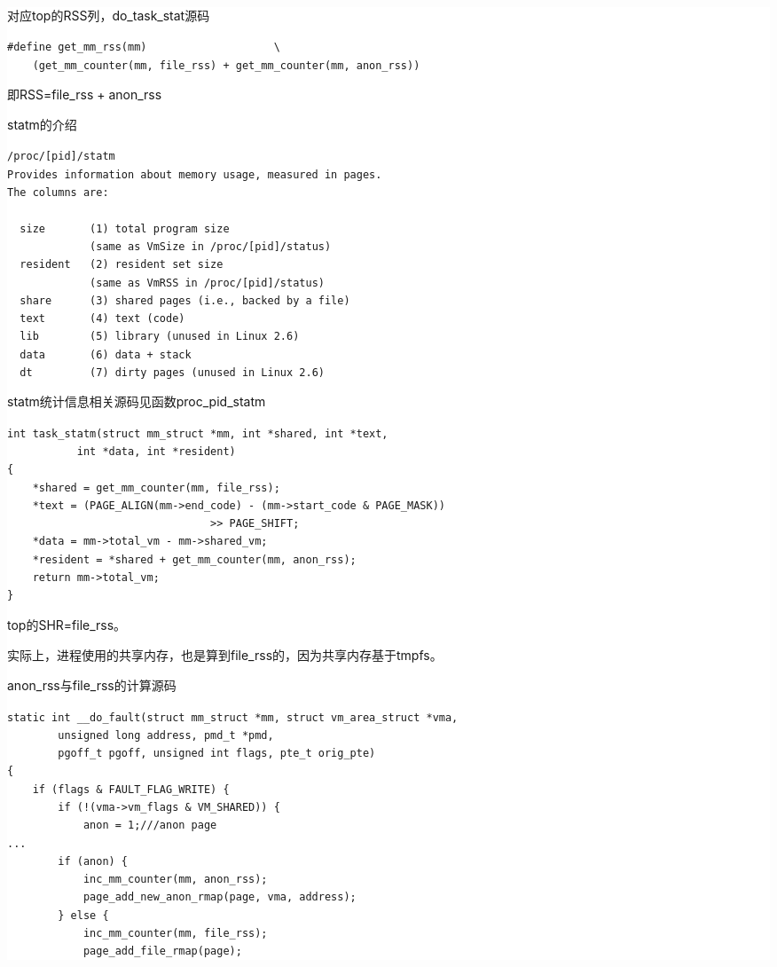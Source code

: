 对应top的RSS列，do_task_stat源码  
  
```  
#define get_mm_rss(mm)                    \  
    (get_mm_counter(mm, file_rss) + get_mm_counter(mm, anon_rss))  
```  
  
即RSS=file_rss + anon_rss   
  
  
statm的介绍  
  
```  
/proc/[pid]/statm  
Provides information about memory usage, measured in pages.  
The columns are:  
  
  size       (1) total program size  
             (same as VmSize in /proc/[pid]/status)  
  resident   (2) resident set size  
             (same as VmRSS in /proc/[pid]/status)  
  share      (3) shared pages (i.e., backed by a file)  
  text       (4) text (code)  
  lib        (5) library (unused in Linux 2.6)  
  data       (6) data + stack  
  dt         (7) dirty pages (unused in Linux 2.6)  
```  
  
statm统计信息相关源码见函数proc_pid_statm  
  
```  
int task_statm(struct mm_struct *mm, int *shared, int *text,  
           int *data, int *resident)  
{  
    *shared = get_mm_counter(mm, file_rss);  
    *text = (PAGE_ALIGN(mm->end_code) - (mm->start_code & PAGE_MASK))  
                                >> PAGE_SHIFT;  
    *data = mm->total_vm - mm->shared_vm;  
    *resident = *shared + get_mm_counter(mm, anon_rss);  
    return mm->total_vm;  
}  
```  
  
top的SHR=file_rss。   
  
  
实际上，进程使用的共享内存，也是算到file_rss的，因为共享内存基于tmpfs。   
  
  
anon_rss与file_rss的计算源码  
  
```  
static int __do_fault(struct mm_struct *mm, struct vm_area_struct *vma,  
        unsigned long address, pmd_t *pmd,  
        pgoff_t pgoff, unsigned int flags, pte_t orig_pte)  
{  
    if (flags & FAULT_FLAG_WRITE) {  
        if (!(vma->vm_flags & VM_SHARED)) {  
            anon = 1;///anon page  
...  
        if (anon) {  
            inc_mm_counter(mm, anon_rss);  
            page_add_new_anon_rmap(page, vma, address);  
        } else {  
            inc_mm_counter(mm, file_rss);  
            page_add_file_rmap(page);  
```  
  